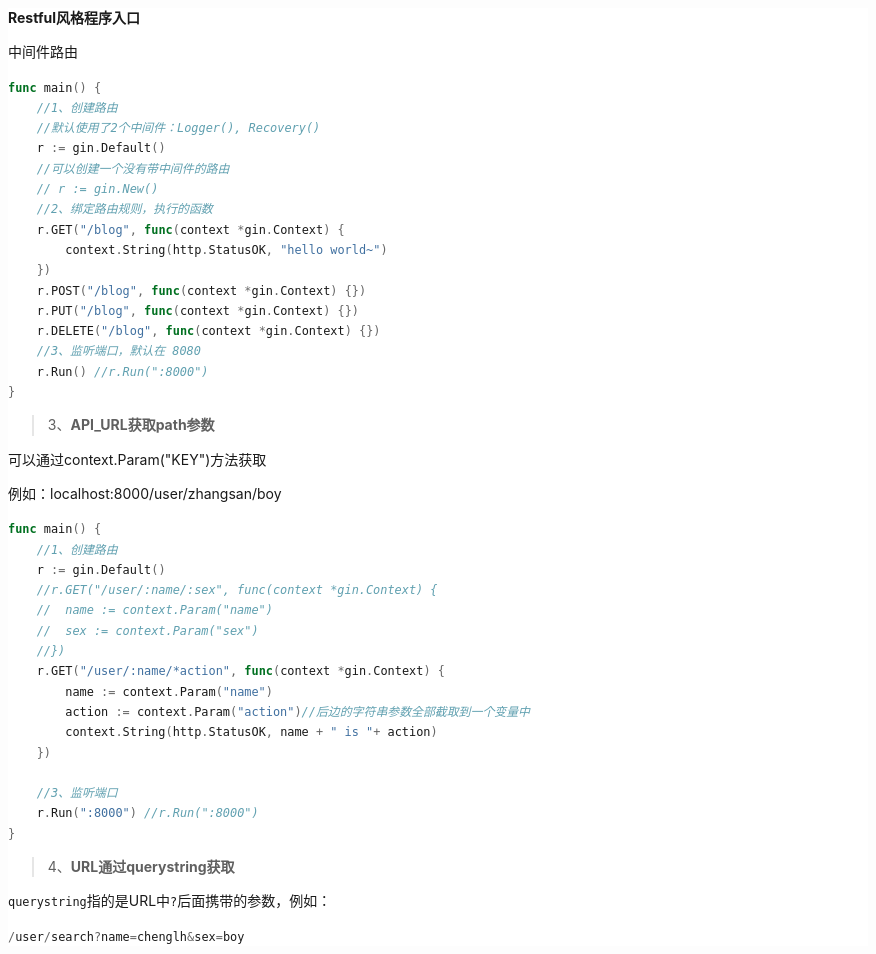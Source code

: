 **Restful风格程序入口**

中间件路由

~~~go
func main() {
	//1、创建路由
	//默认使用了2个中间件：Logger(), Recovery()
	r := gin.Default()
	//可以创建一个没有带中间件的路由
	// r := gin.New()
	//2、绑定路由规则，执行的函数
	r.GET("/blog", func(context *gin.Context) {
		context.String(http.StatusOK, "hello world~")
	})
	r.POST("/blog", func(context *gin.Context) {})
	r.PUT("/blog", func(context *gin.Context) {})
	r.DELETE("/blog", func(context *gin.Context) {})
	//3、监听端口，默认在 8080
	r.Run() //r.Run(":8000")
}
~~~



> 3、**API_URL获取path参数**

可以通过context.Param("KEY")方法获取

例如：localhost:8000/user/zhangsan/boy

~~~go
func main() {
	//1、创建路由
	r := gin.Default()
    //r.GET("/user/:name/:sex", func(context *gin.Context) {
    //	name := context.Param("name")
    //	sex := context.Param("sex")
	//})
	r.GET("/user/:name/*action", func(context *gin.Context) {
		name := context.Param("name")
		action := context.Param("action")//后边的字符串参数全部截取到一个变量中
		context.String(http.StatusOK, name + " is "+ action)
	})

	//3、监听端口
	r.Run(":8000") //r.Run(":8000")
}
~~~



> 4、**URL通过querystring获取**

`querystring`指的是URL中`?`后面携带的参数，例如：

~~~go
/user/search?name=chenglh&sex=boy
~~~
